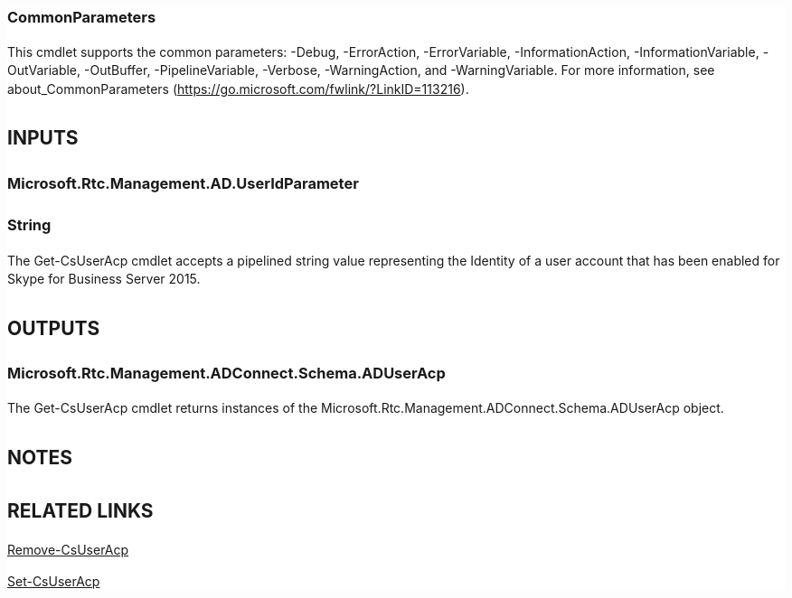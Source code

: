 ### CommonParameters
This cmdlet supports the common parameters: -Debug, -ErrorAction, -ErrorVariable, -InformationAction, -InformationVariable, -OutVariable, -OutBuffer, -PipelineVariable, -Verbose, -WarningAction, and -WarningVariable. For more information, see about_CommonParameters (https://go.microsoft.com/fwlink/?LinkID=113216).

## INPUTS

### Microsoft.Rtc.Management.AD.UserIdParameter

### String
The Get-CsUserAcp cmdlet accepts a pipelined string value representing the Identity of a user account that has been enabled for Skype for Business Server 2015.

## OUTPUTS

### Microsoft.Rtc.Management.ADConnect.Schema.ADUserAcp
The Get-CsUserAcp cmdlet returns instances of the Microsoft.Rtc.Management.ADConnect.Schema.ADUserAcp object.

## NOTES

## RELATED LINKS

[Remove-CsUserAcp](Remove-CsUserAcp.md)

[Set-CsUserAcp](Set-CsUserAcp.md)
